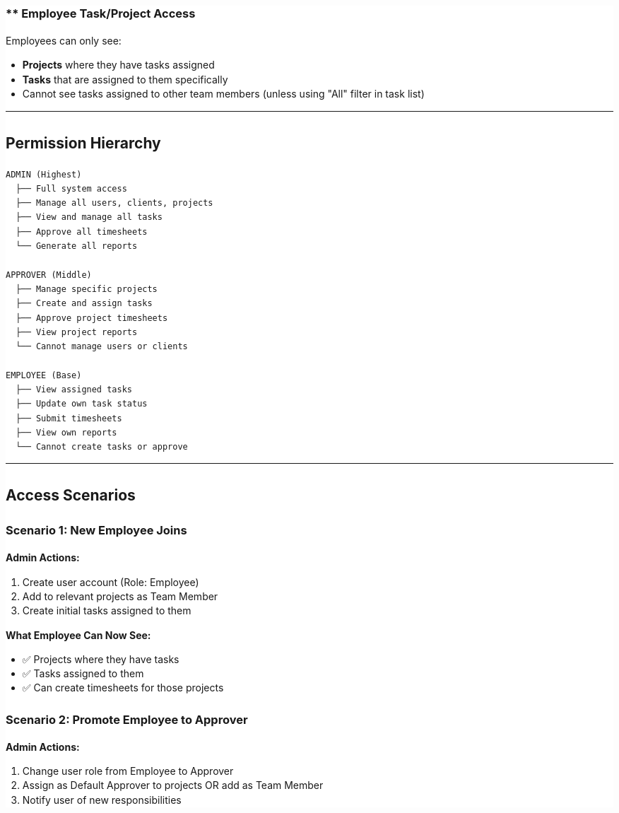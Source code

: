 ### ** Employee Task/Project Access
Employees can only see:
- **Projects** where they have tasks assigned
- **Tasks** that are assigned to them specifically
- Cannot see tasks assigned to other team members (unless using "All" filter in task list)

---

## Permission Hierarchy

```
ADMIN (Highest)
  ├── Full system access
  ├── Manage all users, clients, projects
  ├── View and manage all tasks
  ├── Approve all timesheets
  └── Generate all reports
  
APPROVER (Middle)
  ├── Manage specific projects
  ├── Create and assign tasks
  ├── Approve project timesheets
  ├── View project reports
  └── Cannot manage users or clients
  
EMPLOYEE (Base)
  ├── View assigned tasks
  ├── Update own task status
  ├── Submit timesheets
  ├── View own reports
  └── Cannot create tasks or approve
```

---

## Access Scenarios

### Scenario 1: New Employee Joins
**Admin Actions:**
1. Create user account (Role: Employee)
2. Add to relevant projects as Team Member
3. Create initial tasks assigned to them

**What Employee Can Now See:**
- ✅ Projects where they have tasks
- ✅ Tasks assigned to them
- ✅ Can create timesheets for those projects

### Scenario 2: Promote Employee to Approver
**Admin Actions:**
1. Change user role from Employee to Approver
2. Assign as Default Approver to projects OR add as Team Member
3. Notify user of new responsibilities
